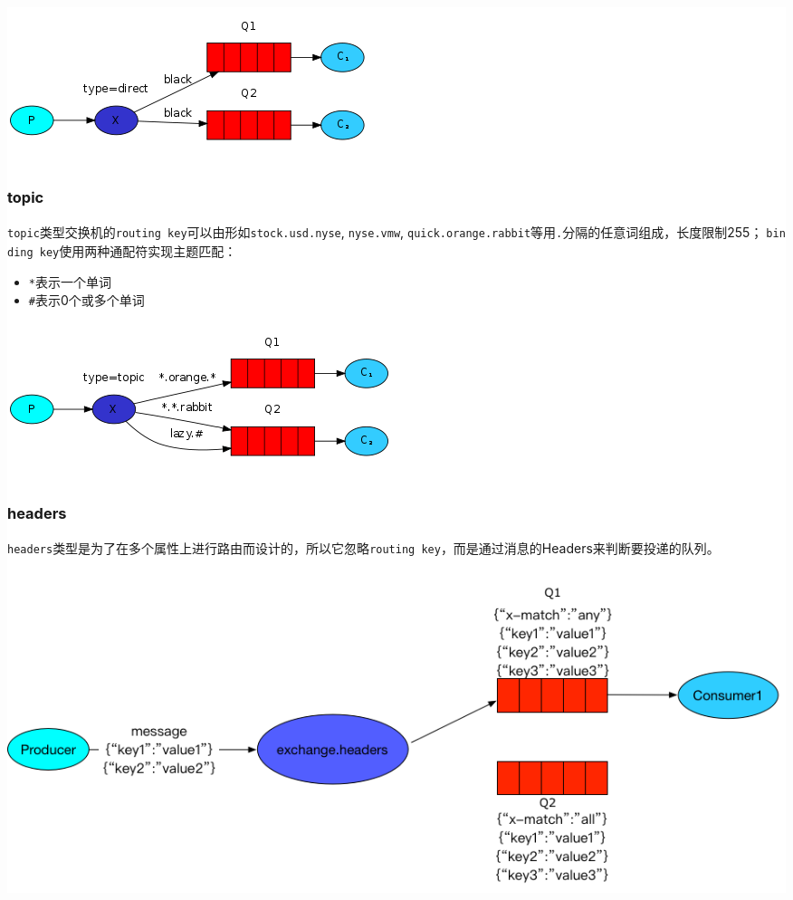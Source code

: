 ![direct-multil](./img/direct-exchange-multiple.png)

### topic
`topic`类型交换机的`routing key`可以由形如`stock.usd.nyse`, `nyse.vmw`, `quick.orange.rabbit`等用`.`分隔的任意词组成，长度限制255；
`binding key`使用两种通配符实现主题匹配：
* `*`表示一个单词
* `#`表示0个或多个单词

![topic](./img/python-five.png)

### headers
`headers`类型是为了在多个属性上进行路由而设计的，所以它忽略`routing key`，而是通过消息的Headers来判断要投递的队列。

![headers](./img/headers.png)
